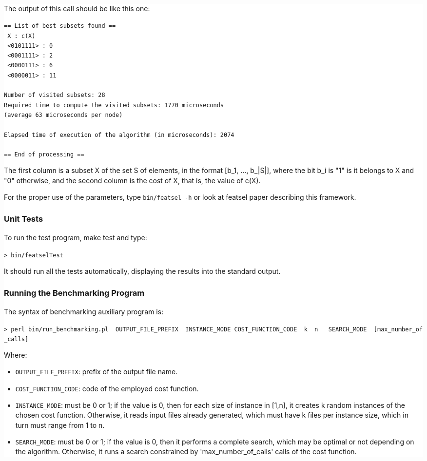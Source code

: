 The output of this call should be like this one:
```
== List of best subsets found ==
 X : c(X)
 <0101111> : 0
 <0001111> : 2
 <0000111> : 6
 <0000011> : 11

Number of visited subsets: 28
Required time to compute the visited subsets: 1770 microseconds 
(average 63 microseconds per node)

Elapsed time of execution of the algorithm (in microseconds): 2074

== End of processing ==
```
 
The first column is a subset X of the set S of elements, in the format [b_1, ..., b_|S|], where the bit b_i is "1" is it belongs to X and "0" otherwise, and the second column is the cost of X, that is, the value of c(X).

For the proper use of the parameters, type ```bin/featsel -h``` or look at featsel paper describing this framework.


### Unit Tests
To run the test program, make test and type:

```
> bin/featselTest
```

It should run all the tests automatically, displaying the results into the
standard output.

### Running the Benchmarking Program
The syntax of benchmarking auxiliary program is:

```
> perl bin/run_benchmarking.pl  OUTPUT_FILE_PREFIX  INSTANCE_MODE COST_FUNCTION_CODE  k  n   SEARCH_MODE  [max_number_of_calls]
```

Where:
- ```OUTPUT_FILE_PREFIX```: prefix of the output file name.

- ```COST_FUNCTION_CODE```: code of the employed cost function.

- ```INSTANCE_MODE```: must be 0 or 1; if the value is 0, then for each size of instance in [1,n], it creates k random instances of the chosen cost function. Otherwise, it reads input files already generated, which must have k files per instance size, which in turn must range from 1 to n.

- ```SEARCH_MODE```: must be 0 or 1; if the value is 0, then it performs a complete search, which may be optimal or not depending on the algorithm. Otherwise, it runs a search constrained by 'max_number_of_calls' calls of the cost function.
